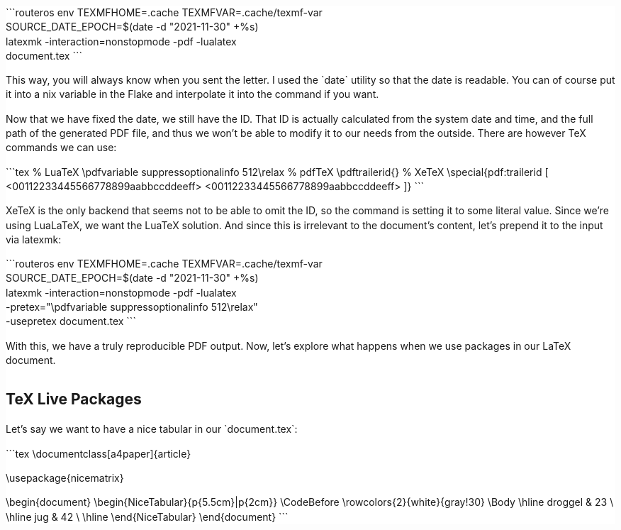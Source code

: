 &#x60;&#x60;&#x60;routeros
env TEXMFHOME&#x3D;.cache TEXMFVAR&#x3D;.cache&#x2F;texmf-var \
  SOURCE_DATE_EPOCH&#x3D;$(date -d &quot;2021-11-30&quot; +%s) \
  latexmk -interaction&#x3D;nonstopmode -pdf -lualatex \
  document.tex
&#x60;&#x60;&#x60;

This way, you will always know when you sent the letter. I used the &#x60;date&#x60; utility so that the date is readable. You can of course put it into a nix variable in the Flake and interpolate it into the command if you want.

Now that we have fixed the date, we still have the ID. That ID is actually calculated from the system date and time, and the full path of the generated PDF file, and thus we won’t be able to modify it to our needs from the outside. There are however TeX commands we can use:

&#x60;&#x60;&#x60;tex
% LuaTeX
\pdfvariable suppressoptionalinfo 512\relax
% pdfTeX
\pdftrailerid{}
% XeTeX
\special{pdf:trailerid [
    &lt;00112233445566778899aabbccddeeff&gt;
    &lt;00112233445566778899aabbccddeeff&gt;
]}
&#x60;&#x60;&#x60;

XeTeX is the only backend that seems not to be able to omit the ID, so the command is setting it to some literal value. Since we’re using LuaLaTeX, we want the LuaTeX solution. And since this is irrelevant to the document’s content, let’s prepend it to the input via latexmk:

&#x60;&#x60;&#x60;routeros
env TEXMFHOME&#x3D;.cache TEXMFVAR&#x3D;.cache&#x2F;texmf-var \
  SOURCE_DATE_EPOCH&#x3D;$(date -d &quot;2021-11-30&quot; +%s) \
  latexmk -interaction&#x3D;nonstopmode -pdf -lualatex \
  -pretex&#x3D;&quot;\pdfvariable suppressoptionalinfo 512\relax&quot; \
  -usepretex document.tex
&#x60;&#x60;&#x60;

With this, we have a truly reproducible PDF output. Now, let’s explore what happens when we use packages in our LaTeX document.

## TeX Live Packages

Let’s say we want to have a nice tabular in our &#x60;document.tex&#x60;:

&#x60;&#x60;&#x60;tex
\documentclass[a4paper]{article}

\usepackage{nicematrix}

\begin{document}
  \begin{NiceTabular}{p{5.5cm}|p{2cm}}
  \CodeBefore
    \rowcolors{2}{white}{gray!30}
  \Body \hline
    droggel &amp; 23 \\ \hline
    jug     &amp; 42 \\ \hline
  \end{NiceTabular}
\end{document}
&#x60;&#x60;&#x60;
